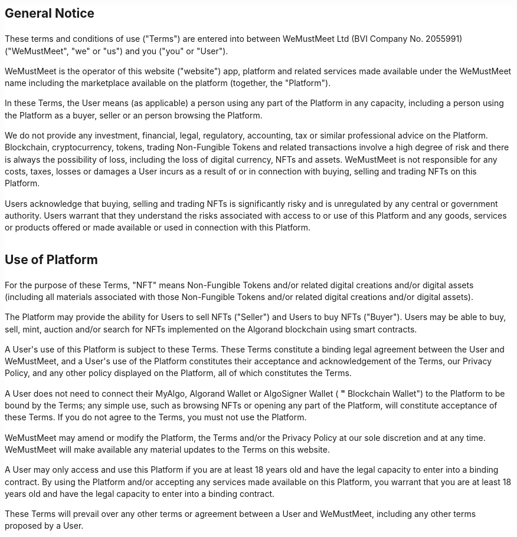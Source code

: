 ## General Notice

These terms and conditions of use (&quot;Terms&quot;) are entered into between WeMustMeet Ltd (BVI Company No. 2055991) (&quot;WeMustMeet&quot;, &quot;we&quot; or &quot;us&quot;) and you (&quot;you&quot; or &quot;User&quot;).

WeMustMeet is the operator of this website (&quot;website&quot;) app, platform and related services made available under the WeMustMeet name including the marketplace available on the platform (together, the &quot;Platform&quot;).

In these Terms, the User means (as applicable) a person using any part of the Platform in any capacity, including a person using the Platform as a buyer, seller or an person browsing the Platform.

We do not provide any investment, financial, legal, regulatory, accounting, tax or similar professional advice on the Platform. Blockchain, cryptocurrency, tokens, trading Non-Fungible Tokens and related transactions involve a high degree of risk and there is always the possibility of loss, including the loss of digital currency, NFTs and assets. WeMustMeet is not responsible for any costs, taxes, losses or damages a User incurs as a result of or in connection with buying, selling and trading NFTs on this Platform.

Users acknowledge that buying, selling and trading NFTs is significantly risky and is unregulated by any central or government authority. Users warrant that they understand the risks associated with access to or use of this Platform and any goods, services or products offered or made available or used in connection with this Platform.

## Use of Platform

For the purpose of these Terms, &quot;NFT&quot; means Non-Fungible Tokens and/or related digital creations and/or digital assets (including all materials associated with those Non-Fungible Tokens and/or related digital creations and/or digital assets).

The Platform may provide the ability for Users to sell NFTs (&quot;Seller&quot;) and Users to buy NFTs (&quot;Buyer&quot;). Users may be able to buy, sell, mint, auction and/or search for NFTs implemented on the Algorand blockchain using smart contracts.

A User&#39;s use of this Platform is subject to these Terms. These Terms constitute a binding legal agreement between the User and WeMustMeet, and a User&#39;s use of the Platform constitutes their acceptance and acknowledgement of the Terms, our Privacy Policy, and any other policy displayed on the Platform, all of which constitutes the Terms.

A User does not need to connect their MyAlgo, Algorand Wallet or AlgoSigner Wallet ( **&quot;** Blockchain Wallet&quot;) to the Platform to be bound by the Terms; any simple use, such as browsing NFTs or opening any part of the Platform, will constitute acceptance of these Terms. If you do not agree to the Terms, you must not use the Platform.

WeMustMeet may amend or modify the Platform, the Terms and/or the Privacy Policy at our sole discretion and at any time. WeMustMeet will make available any material updates to the Terms on this website.

A User may only access and use this Platform if you are at least 18 years old and have the legal capacity to enter into a binding contract. By using the Platform and/or accepting any services made available on this Platform, you warrant that you are at least 18 years old and have the legal capacity to enter into a binding contract.

These Terms will prevail over any other terms or agreement between a User and WeMustMeet, including any other terms proposed by a User.
